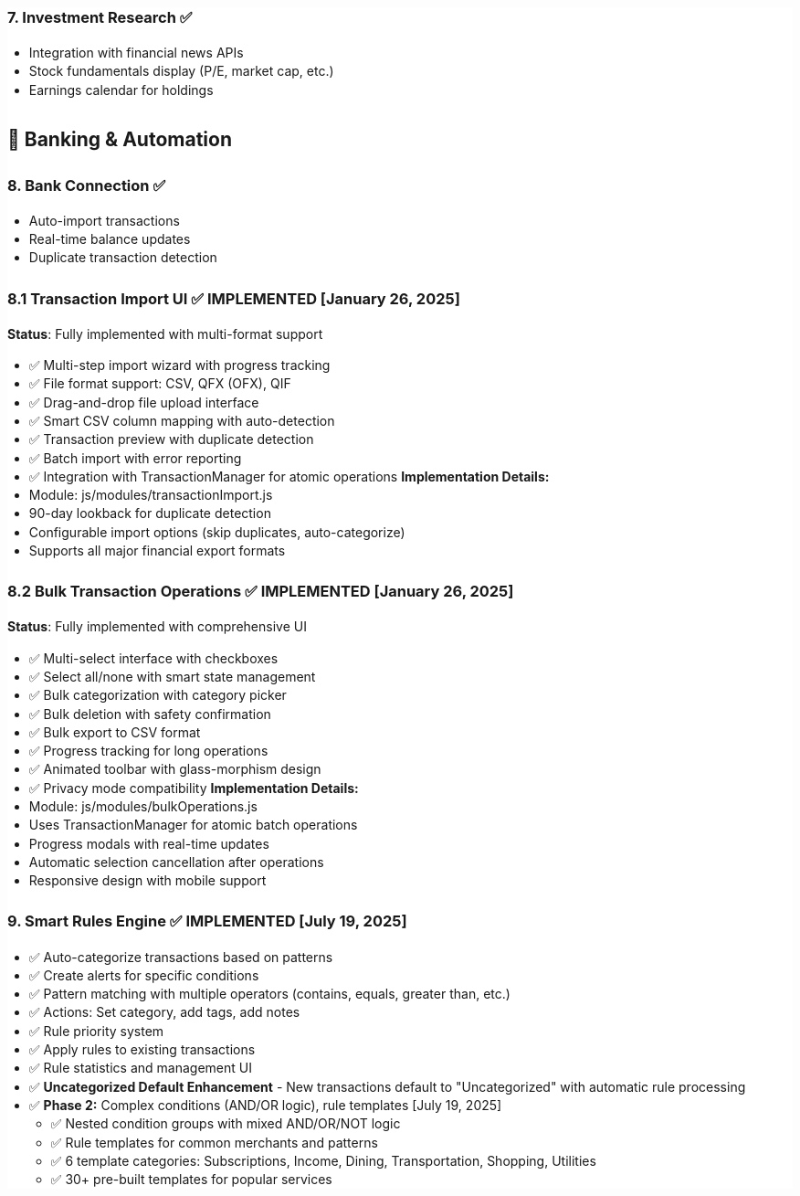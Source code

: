### 7. Investment Research ✅
- Integration with financial news APIs
- Stock fundamentals display (P/E, market cap, etc.)
- Earnings calendar for holdings

## 🏦 Banking & Automation

### 8. Bank Connection ✅
- Auto-import transactions
- Real-time balance updates
- Duplicate transaction detection

### 8.1 Transaction Import UI ✅ IMPLEMENTED [January 26, 2025]
**Status**: Fully implemented with multi-format support
- ✅ Multi-step import wizard with progress tracking
- ✅ File format support: CSV, QFX (OFX), QIF
- ✅ Drag-and-drop file upload interface
- ✅ Smart CSV column mapping with auto-detection
- ✅ Transaction preview with duplicate detection
- ✅ Batch import with error reporting
- ✅ Integration with TransactionManager for atomic operations
**Implementation Details:**
- Module: js/modules/transactionImport.js
- 90-day lookback for duplicate detection
- Configurable import options (skip duplicates, auto-categorize)
- Supports all major financial export formats

### 8.2 Bulk Transaction Operations ✅ IMPLEMENTED [January 26, 2025]
**Status**: Fully implemented with comprehensive UI
- ✅ Multi-select interface with checkboxes
- ✅ Select all/none with smart state management
- ✅ Bulk categorization with category picker
- ✅ Bulk deletion with safety confirmation
- ✅ Bulk export to CSV format
- ✅ Progress tracking for long operations
- ✅ Animated toolbar with glass-morphism design
- ✅ Privacy mode compatibility
**Implementation Details:**
- Module: js/modules/bulkOperations.js
- Uses TransactionManager for atomic batch operations
- Progress modals with real-time updates
- Automatic selection cancellation after operations
- Responsive design with mobile support

### 9. Smart Rules Engine ✅ IMPLEMENTED [July 19, 2025]
- ✅ Auto-categorize transactions based on patterns
- ✅ Create alerts for specific conditions  
- ✅ Pattern matching with multiple operators (contains, equals, greater than, etc.)
- ✅ Actions: Set category, add tags, add notes
- ✅ Rule priority system
- ✅ Apply rules to existing transactions
- ✅ Rule statistics and management UI
- ✅ **Uncategorized Default Enhancement** - New transactions default to "Uncategorized" with automatic rule processing
- ✅ **Phase 2:** Complex conditions (AND/OR logic), rule templates [July 19, 2025]
  - ✅ Nested condition groups with mixed AND/OR/NOT logic
  - ✅ Rule templates for common merchants and patterns
  - ✅ 6 template categories: Subscriptions, Income, Dining, Transportation, Shopping, Utilities
  - ✅ 30+ pre-built templates for popular services